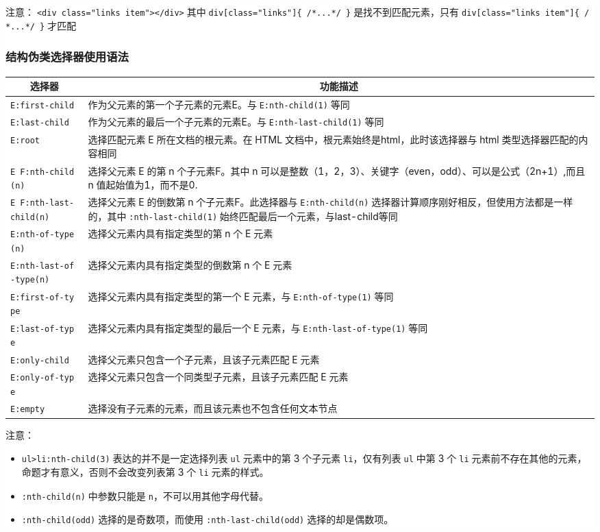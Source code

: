注意： `<div class="links item"></div>` 其中 `div[class="links"]{ /*...*/ }` 是找不到匹配元素，只有 `div[class="links item"]{ /*...*/ }` 才匹配

### 结构伪类选择器使用语法

| 选择器                  | 功能描述                                                                                                                                                                      |
| ----------------------- | ----------------------------------------------------------------------------------------------------------------------------------------------------------------------------- |
| `E:first-child`         | 作为父元素的第一个子元素的元素E。与 `E:nth-child(1)` 等同                                                                                                                     |
| `E:last-child`          | 作为父元素的最后一个子元素的元素E。与 `E:nth-last-child(1)` 等同                                                                                                              |
| `E:root`                | 选择匹配元素 E 所在文档的根元素。在 HTML 文档中，根元素始终是html，此时该选择器与 html 类型选择器匹配的内容相同                                                               |
| `E F:nth-child(n)`      | 选择父元素 E 的第 n 个子元素F。其中 n 可以是整数（1，2，3）、关键字（even，odd）、可以是公式（2n+1）,而且 n 值起始值为1，而不是0.                                             |
| `E F:nth-last-child(n)` | 选择父元素 E 的倒数第 n 个子元素F。此选择器与 `E:nth-child(n)` 选择器计算顺序刚好相反，但使用方法都是一样的，其中 `:nth-last-child(1)` 始终匹配最后一个元素，与last-child等同 |
| `E:nth-of-type(n)`      | 选择父元素内具有指定类型的第 n 个 E 元素                                                                                                                                      |
| `E:nth-last-of-type(n)` | 选择父元素内具有指定类型的倒数第 n 个 E 元素                                                                                                                                  |
| `E:first-of-type`       | 选择父元素内具有指定类型的第一个 E 元素，与 `E:nth-of-type(1)` 等同                                                                                                           |
| `E:last-of-type`        | 选择父元素内具有指定类型的最后一个 E 元素，与 `E:nth-last-of-type(1)` 等同                                                                                                    |
| `E:only-child`          | 选择父元素只包含一个子元素，且该子元素匹配 E 元素                                                                                                                             |
| `E:only-of-type`        | 选择父元素只包含一个同类型子元素，且该子元素匹配 E 元素                                                                                                                       |
| `E:empty`               | 选择没有子元素的元素，而且该元素也不包含任何文本节点                                                                                                                          |

注意：

- `ul>li:nth-child(3)` 表达的并不是一定选择列表 `ul` 元素中的第 3 个子元素 `li`，仅有列表 `ul` 中第 3 个 `li` 元素前不存在其他的元素，命题才有意义，否则不会改变列表第 3 个 `li` 元素的样式。

- `:nth-child(n)` 中参数只能是 `n`，不可以用其他字母代替。

- `:nth-child(odd)` 选择的是奇数项，而使用 `:nth-last-child(odd)` 选择的却是偶数项。
